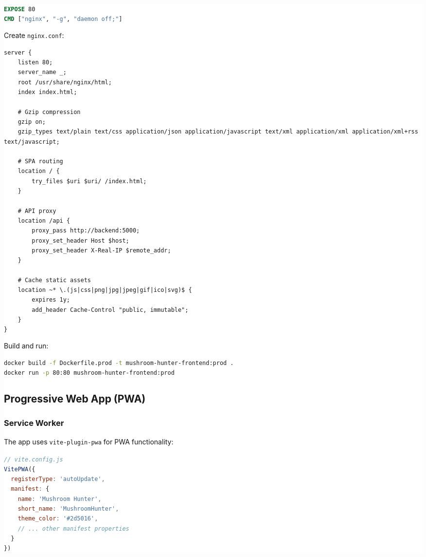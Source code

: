 ```dockerfile
EXPOSE 80
CMD ["nginx", "-g", "daemon off;"]
```

Create `nginx.conf`:

```nginx
server {
    listen 80;
    server_name _;
    root /usr/share/nginx/html;
    index index.html;

    # Gzip compression
    gzip on;
    gzip_types text/plain text/css application/json application/javascript text/xml application/xml application/xml+rss text/javascript;

    # SPA routing
    location / {
        try_files $uri $uri/ /index.html;
    }

    # API proxy
    location /api {
        proxy_pass http://backend:5000;
        proxy_set_header Host $host;
        proxy_set_header X-Real-IP $remote_addr;
    }

    # Cache static assets
    location ~* \.(js|css|png|jpg|jpeg|gif|ico|svg)$ {
        expires 1y;
        add_header Cache-Control "public, immutable";
    }
}
```

Build and run:

```bash
docker build -f Dockerfile.prod -t mushroom-hunter-frontend:prod .
docker run -p 80:80 mushroom-hunter-frontend:prod
```

## Progressive Web App (PWA)

### Service Worker

The app uses `vite-plugin-pwa` for PWA functionality:

```javascript
// vite.config.js
VitePWA({
  registerType: 'autoUpdate',
  manifest: {
    name: 'Mushroom Hunter',
    short_name: 'MushroomHunter',
    theme_color: '#2d5016',
    // ... other manifest properties
  }
})
```
